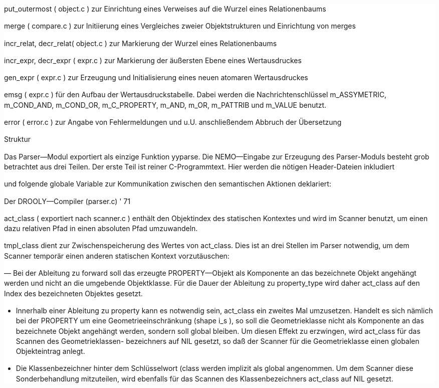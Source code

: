 put_outermost ( object.c ) zur Einrichtung eines Verweises auf die Wurzel eines
Relationenbaums

merge ( compare.c ) zur Initiierung eines Vergleiches zweier Objektstrukturen und
Einrichtung von merges

incr_relat, decr_relat( object.c ) zur Markierung der Wurzel eines Relationenbaums

incr_expr, decr_expr ( expr.c ) zur Markierung der äußersten Ebene eines
Wertausdruckes

gen_expr ( expr.c ) zur Erzeugung und Initialisierung eines neuen atomaren
Wertausdruckes

emsg ( expr.c ) für den Aufbau der Wertausdruckstabelle. Dabei werden die
Nachrichtenschlüssel m_ASSYMETRIC, m_COND_AND, m_COND_OR,
m_C_PROPERTY, m_AND, m_OR, m_PATTRIB und m_VALUE benutzt.

error ( error.c ) zur Angabe von Fehlermeldungen und u.U. anschließendem
Abbruch der Übersetzung

Struktur

Das Parser—Modul exportiert als einzige Funktion yyparse. Die NEMO—Eingabe
zur Erzeugung des Parser-Moduls besteht grob betrachtet aus drei Teilen. Der erste
Teil ist reiner C-Programmtext. Hier werden die nötigen Header-Dateien inkludiert

und folgende globale Variable zur Kommunikation zwischen den semantischen
Aktionen deklariert:

Der DROOLY—Compiler (parser.c) ' 71



act_class ( exportiert nach scanner.c ) enthält den Objektindex des statischen
Kontextes und wird im Scanner benutzt, um einen dazu relativen Pfad in
einen absoluten Pfad umzuwandeln.

tmpl_class dient zur Zwischenspeicherung des Wertes von act_class. Dies ist an
drei Stellen im Parser notwendig, um dem Scanner temporär einen anderen
statischen Kontext vorzutäuschen:

— Bei der Ableitung zu forward soll das erzeugte PROPERTY—Objekt als
Komponente an das bezeichnete Objekt angehängt werden und nicht an
die umgebende Objektklasse. Für die Dauer der Ableitung zu
property_type wird daher act_class auf den Index des bezeichneten
Objektes gesetzt.

- Innerhalb einer Ableitung zu property kann es notwendig sein, act_class
ein zweites Mal umzusetzen. Handelt es sich nämlich bei der PROPERTY
um eine Geometrieeinschränkung (shape i_s <Geometrieklasse>), so soll die
Geometrieklasse nicht als Komponente an das bezeichnete Objekt
angehängt werden, sondern soll global bleiben. Um diesen Effekt zu
erzwingen, wird act_class für das Scannen des Geometrieklassen-
bezeichners auf NIL gesetzt, so daß der Scanner für die Geometrieklasse
einen globalen Objekteintrag anlegt.

- Die Klassenbezeichner hinter dem Schlüsselwort (class werden implizit als
global angenommen. Um dem Scanner diese Sonderbehandlung mitzuteilen,
wird ebenfalls für das Scannen des Klassenbezeichners act_class auf NIL
gesetzt.
